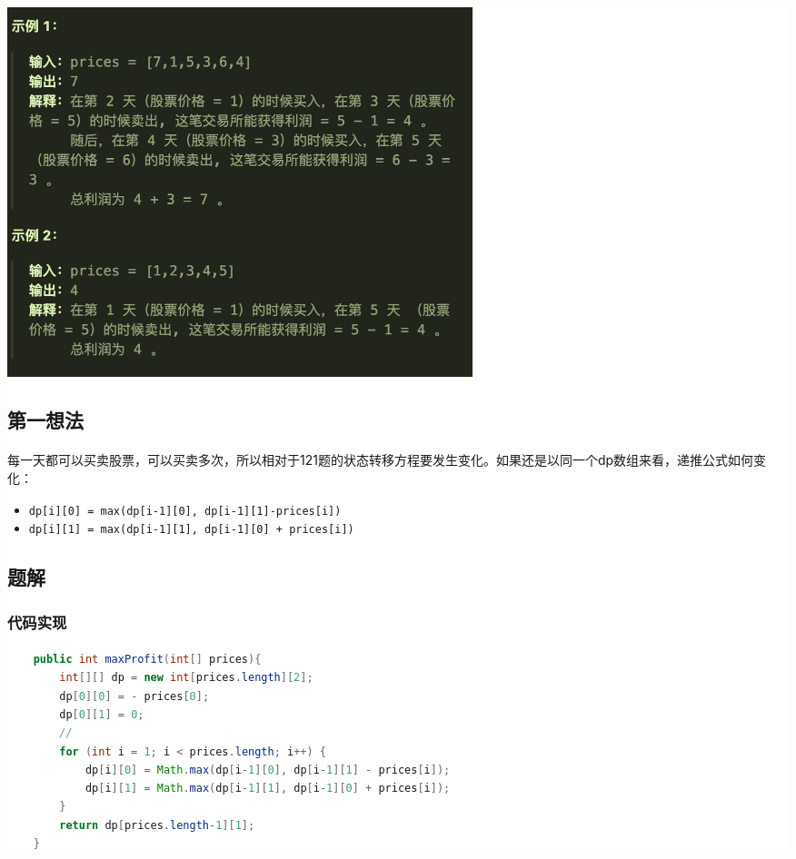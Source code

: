 <img src="../../Pic/image-20240226222856870.png" alt="image-20240226222856870" style="zoom:50%;" />

## 第一想法

每一天都可以买卖股票，可以买卖多次，所以相对于121题的状态转移方程要发生变化。如果还是以同一个dp数组来看，递推公式如何变化：

- `dp[i][0] = max(dp[i-1][0], dp[i-1][1]-prices[i])`
- `dp[i][1] = max(dp[i-1][1], dp[i-1][0] + prices[i])`

## 题解

### 代码实现

```java
    public int maxProfit(int[] prices){
        int[][] dp = new int[prices.length][2];
        dp[0][0] = - prices[0];
        dp[0][1] = 0;
        //
        for (int i = 1; i < prices.length; i++) {
            dp[i][0] = Math.max(dp[i-1][0], dp[i-1][1] - prices[i]);
            dp[i][1] = Math.max(dp[i-1][1], dp[i-1][0] + prices[i]);
        }
        return dp[prices.length-1][1];
    }
```
